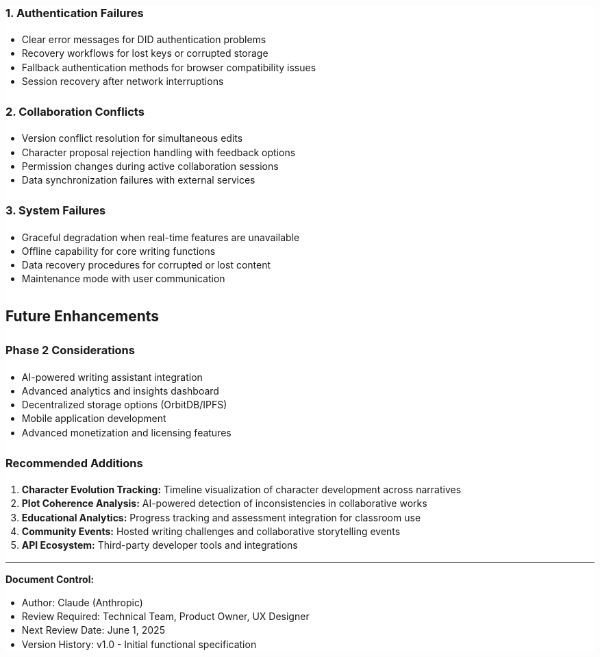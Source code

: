 ### 1. Authentication Failures
- Clear error messages for DID authentication problems
- Recovery workflows for lost keys or corrupted storage
- Fallback authentication methods for browser compatibility issues
- Session recovery after network interruptions

### 2. Collaboration Conflicts
- Version conflict resolution for simultaneous edits
- Character proposal rejection handling with feedback options
- Permission changes during active collaboration sessions
- Data synchronization failures with external services

### 3. System Failures
- Graceful degradation when real-time features are unavailable
- Offline capability for core writing functions
- Data recovery procedures for corrupted or lost content
- Maintenance mode with user communication

## Future Enhancements

### Phase 2 Considerations
- AI-powered writing assistant integration
- Advanced analytics and insights dashboard
- Decentralized storage options (OrbitDB/IPFS)
- Mobile application development
- Advanced monetization and licensing features

### Recommended Additions
1. **Character Evolution Tracking:** Timeline visualization of character development across narratives
2. **Plot Coherence Analysis:** AI-powered detection of inconsistencies in collaborative works
3. **Educational Analytics:** Progress tracking and assessment integration for classroom use
4. **Community Events:** Hosted writing challenges and collaborative storytelling events
5. **API Ecosystem:** Third-party developer tools and integrations

---

**Document Control:**
- Author: Claude (Anthropic)
- Review Required: Technical Team, Product Owner, UX Designer
- Next Review Date: June 1, 2025
- Version History: v1.0 - Initial functional specification